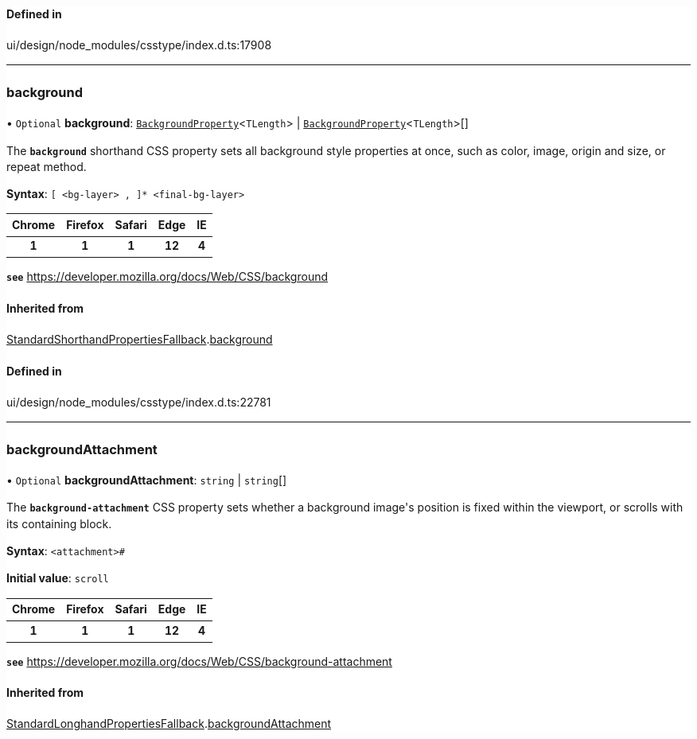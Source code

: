 #### Defined in

ui/design/node_modules/csstype/index.d.ts:17908

___

### background

• `Optional` **background**: [`BackgroundProperty`](../modules/akashaproject_design_system._internal_.md#backgroundproperty)<`TLength`\> \| [`BackgroundProperty`](../modules/akashaproject_design_system._internal_.md#backgroundproperty)<`TLength`\>[]

The **`background`** shorthand CSS property sets all background style properties at once, such as color, image, origin and size, or repeat method.

**Syntax**: `[ <bg-layer> , ]* <final-bg-layer>`

| Chrome | Firefox | Safari |  Edge  |  IE   |
| :----: | :-----: | :----: | :----: | :---: |
| **1**  |  **1**  | **1**  | **12** | **4** |

**`see`** https://developer.mozilla.org/docs/Web/CSS/background

#### Inherited from

[StandardShorthandPropertiesFallback](akashaproject_design_system._internal_.StandardShorthandPropertiesFallback.md).[background](akashaproject_design_system._internal_.StandardShorthandPropertiesFallback.md#background)

#### Defined in

ui/design/node_modules/csstype/index.d.ts:22781

___

### backgroundAttachment

• `Optional` **backgroundAttachment**: `string` \| `string`[]

The **`background-attachment`** CSS property sets whether a background image's position is fixed within the viewport, or scrolls with its containing block.

**Syntax**: `<attachment>#`

**Initial value**: `scroll`

| Chrome | Firefox | Safari |  Edge  |  IE   |
| :----: | :-----: | :----: | :----: | :---: |
| **1**  |  **1**  | **1**  | **12** | **4** |

**`see`** https://developer.mozilla.org/docs/Web/CSS/background-attachment

#### Inherited from

[StandardLonghandPropertiesFallback](akashaproject_design_system._internal_.StandardLonghandPropertiesFallback.md).[backgroundAttachment](akashaproject_design_system._internal_.StandardLonghandPropertiesFallback.md#backgroundattachment)
